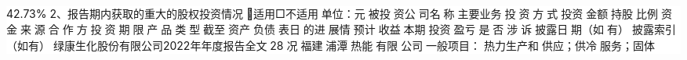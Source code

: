 42.73%
2、报告期内获取的重大的股权投资情况
适用□不适用
单位：元
被投
资公
司名
称
主要业务
投
资
方
式
投资
金额
持股
比例
资
金
来
源
合
作
方
投
资
期
限
产
品
类
型
截至
资产
负债
表日
的进
展情
预计
收益
本期
投资
盈亏
是
否
涉
诉
披露日
期（如
有）
披露索引
（如有）
绿康生化股份有限公司2022年年度报告全文
28
况
福建
浦潭
热能
有限
公司
一般项目：
热力生产和
供应；供冷
服务；固体